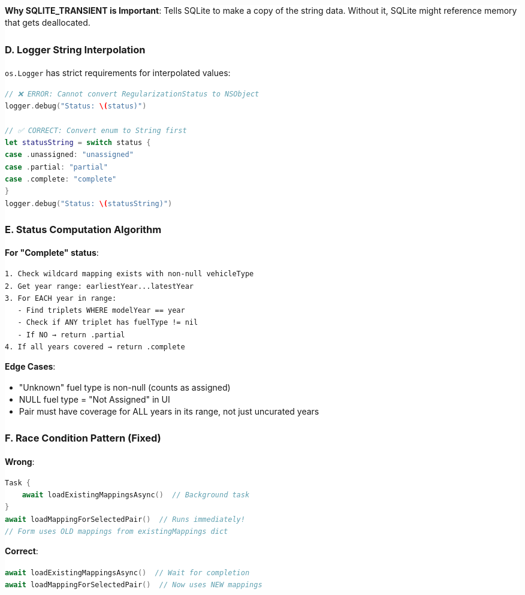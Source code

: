 **Why SQLITE_TRANSIENT is Important**:
Tells SQLite to make a copy of the string data. Without it, SQLite might reference memory that gets deallocated.

### D. Logger String Interpolation

`os.Logger` has strict requirements for interpolated values:
```swift
// ❌ ERROR: Cannot convert RegularizationStatus to NSObject
logger.debug("Status: \(status)")

// ✅ CORRECT: Convert enum to String first
let statusString = switch status {
case .unassigned: "unassigned"
case .partial: "partial"
case .complete: "complete"
}
logger.debug("Status: \(statusString)")
```

### E. Status Computation Algorithm

**For "Complete" status**:
```
1. Check wildcard mapping exists with non-null vehicleType
2. Get year range: earliestYear...latestYear
3. For EACH year in range:
   - Find triplets WHERE modelYear == year
   - Check if ANY triplet has fuelType != nil
   - If NO → return .partial
4. If all years covered → return .complete
```

**Edge Cases**:
- "Unknown" fuel type is non-null (counts as assigned)
- NULL fuel type = "Not Assigned" in UI
- Pair must have coverage for ALL years in its range, not just uncurated years

### F. Race Condition Pattern (Fixed)

**Wrong**:
```swift
Task {
    await loadExistingMappingsAsync()  // Background task
}
await loadMappingForSelectedPair()  // Runs immediately!
// Form uses OLD mappings from existingMappings dict
```

**Correct**:
```swift
await loadExistingMappingsAsync()  // Wait for completion
await loadMappingForSelectedPair()  // Now uses NEW mappings
```
